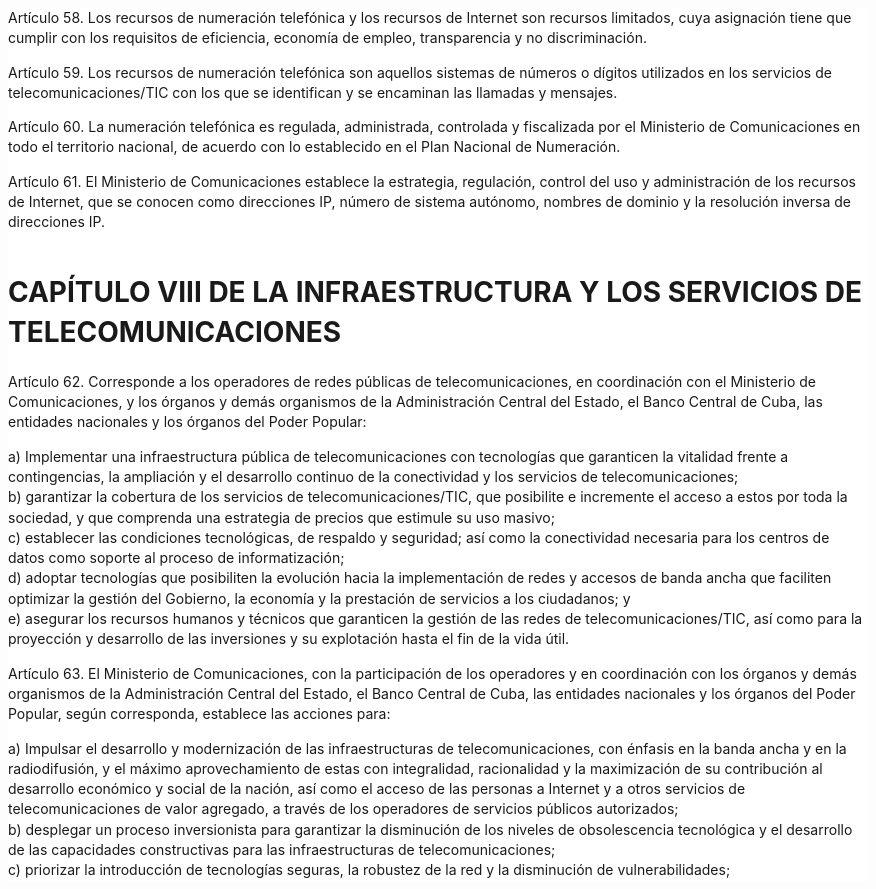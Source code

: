 Artículo 58. Los recursos de numeración telefónica y los recursos de Internet son recursos limitados, cuya asignación tiene que cumplir con los requisitos de eficiencia, economía de empleo, transparencia y no discriminación.

Artículo 59. Los recursos de numeración telefónica son aquellos sistemas de números o dígitos utilizados en los servicios de telecomunicaciones/TIC con los que se identifican y se encaminan las llamadas y mensajes.

Artículo 60. La numeración telefónica es regulada, administrada, controlada y fiscalizada por el Ministerio de Comunicaciones en todo el territorio nacional, de acuerdo con lo establecido en el Plan Nacional de Numeración.

Artículo 61. El Ministerio de Comunicaciones establece la estrategia, regulación, control del uso y administración de los recursos de Internet, que se conocen como direcciones IP, número de sistema autónomo, nombres de dominio y la resolución inversa de direcciones IP.

# CAPÍTULO VIII DE LA INFRAESTRUCTURA Y LOS SERVICIOS DE TELECOMUNICACIONES

Artículo 62. Corresponde a los operadores de redes públicas de telecomunicaciones, en coordinación con el Ministerio de Comunicaciones, y los órganos y demás organismos de la Administración Central del Estado, el Banco Central de Cuba, las entidades nacionales y los órganos del Poder Popular:

a) Implementar una infraestructura pública de telecomunicaciones con tecnologías que garanticen la vitalidad frente a contingencias, la ampliación y el desarrollo continuo de la conectividad y los servicios de telecomunicaciones;   
b) garantizar la cobertura de los servicios de telecomunicaciones/TIC, que posibilite e incremente el acceso a estos por toda la sociedad, y que comprenda una estrategia de precios que estimule su uso masivo;   
c) establecer las condiciones tecnológicas, de respaldo y seguridad; así como la conectividad necesaria para los centros de datos como soporte al proceso de informatización;   
d) adoptar tecnologías que posibiliten la evolución hacia la implementación de redes y accesos de banda ancha que faciliten optimizar la gestión del Gobierno, la economía y la prestación de servicios a los ciudadanos; y   
e) asegurar los recursos humanos y técnicos que garanticen la gestión de las redes de telecomunicaciones/TIC, así como para la proyección y desarrollo de las inversiones y su explotación hasta el fin de la vida útil.

Artículo 63. El Ministerio de Comunicaciones, con la participación de los operadores y en coordinación con los órganos y demás organismos de la Administración Central del Estado, el Banco Central de Cuba, las entidades nacionales y los órganos del Poder Popular, según corresponda, establece las acciones para:

a) Impulsar el desarrollo y modernización de las infraestructuras de telecomunicaciones, con énfasis en la banda ancha y en la radiodifusión, y el máximo aprovechamiento de estas con integralidad, racionalidad y la maximización de su contribución al desarrollo económico y social de la nación, así como el acceso de las personas a Internet y a otros servicios de telecomunicaciones de valor agregado, a través de los operadores de servicios públicos autorizados;   
b) desplegar un proceso inversionista para garantizar la disminución de los niveles de obsolescencia tecnológica y el desarrollo de las capacidades constructivas para las infraestructuras de telecomunicaciones;   
c) priorizar la introducción de tecnologías seguras, la robustez de la red y la disminución de vulnerabilidades;
